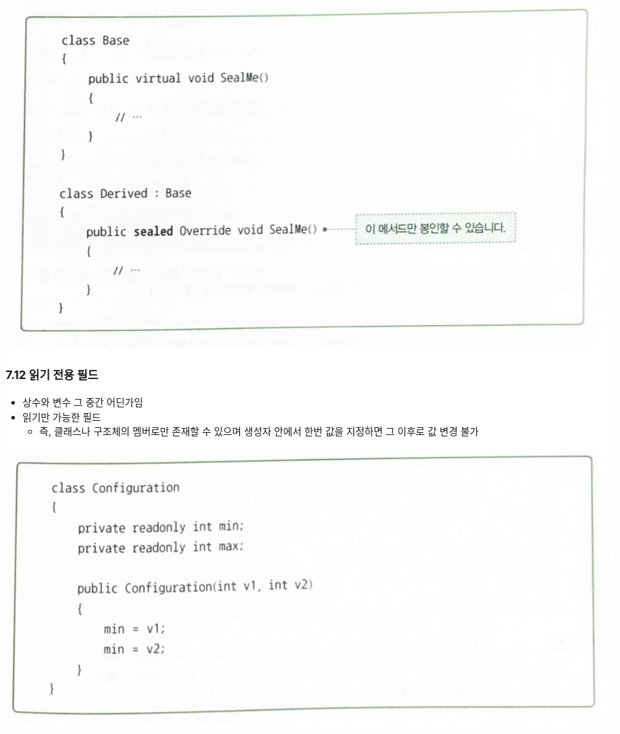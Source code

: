 ![image-20220226162951139](22.02.26_데이터형식과클래스.assets/image-20220226162951139.png)

### 7.12 읽기 전용 필드

- 상수와 변수 그 중간 어딘가임
- 읽기만 가능한 필드
  - 즉, 클래스나 구조체의 멤버로만 존재할 수 있으며 생성자 안에서 한번 값을 지정하면 그 이후로 값 변경 불가

![image-20220226163128113](22.02.26_데이터형식과클래스.assets/image-20220226163128113.png)
